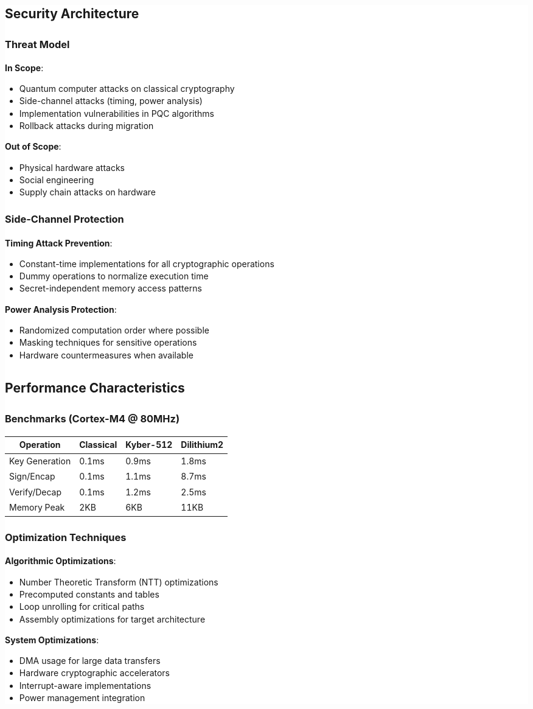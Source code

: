 ## Security Architecture

### Threat Model

**In Scope**:
- Quantum computer attacks on classical cryptography
- Side-channel attacks (timing, power analysis)
- Implementation vulnerabilities in PQC algorithms
- Rollback attacks during migration

**Out of Scope**:
- Physical hardware attacks
- Social engineering
- Supply chain attacks on hardware

### Side-Channel Protection

**Timing Attack Prevention**:
- Constant-time implementations for all cryptographic operations
- Dummy operations to normalize execution time
- Secret-independent memory access patterns

**Power Analysis Protection**:
- Randomized computation order where possible
- Masking techniques for sensitive operations
- Hardware countermeasures when available

## Performance Characteristics

### Benchmarks (Cortex-M4 @ 80MHz)

| Operation | Classical | Kyber-512 | Dilithium2 |
|-----------|-----------|-----------|------------|
| Key Generation | 0.1ms | 0.9ms | 1.8ms |
| Sign/Encap | 0.1ms | 1.1ms | 8.7ms |
| Verify/Decap | 0.1ms | 1.2ms | 2.5ms |
| Memory Peak | 2KB | 6KB | 11KB |

### Optimization Techniques

**Algorithmic Optimizations**:
- Number Theoretic Transform (NTT) optimizations
- Precomputed constants and tables
- Loop unrolling for critical paths
- Assembly optimizations for target architecture

**System Optimizations**:
- DMA usage for large data transfers
- Hardware cryptographic accelerators
- Interrupt-aware implementations
- Power management integration
